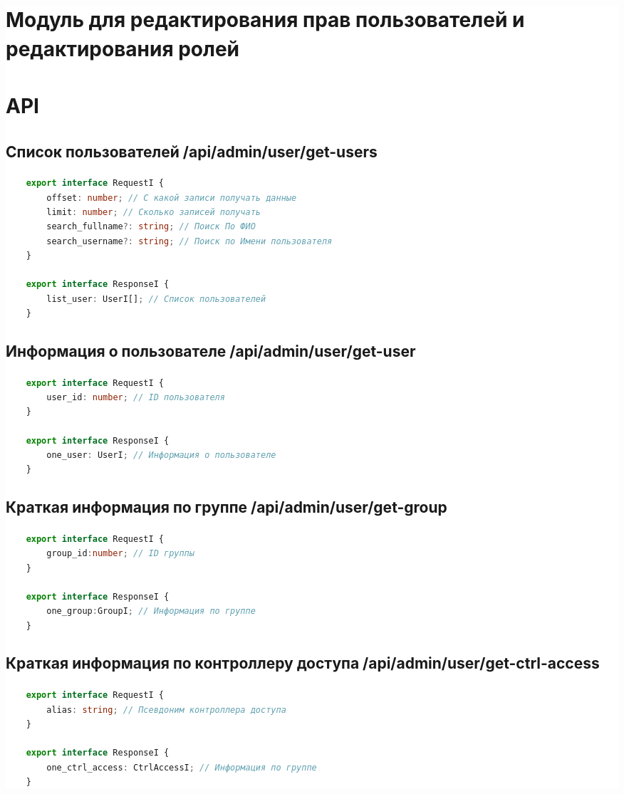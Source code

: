 
# Модуль для редактирования прав пользователей и редактирования ролей

# API

## Список пользователей /api/admin/user/get-users
```typescript
    export interface RequestI {
        offset: number; // С какой записи получать данные
        limit: number; // Сколько записей получать
        search_fullname?: string; // Поиск По ФИО
        search_username?: string; // Поиск по Имени пользователя
    }

    export interface ResponseI {
        list_user: UserI[]; // Список пользователей
    }
```

## Информация о пользователе /api/admin/user/get-user
```typescript
    export interface RequestI {
        user_id: number; // ID пользователя
    }

    export interface ResponseI {
        one_user: UserI; // Информация о пользователе
    }
```

## Краткая информация по группе /api/admin/user/get-group
```typescript
    export interface RequestI {
        group_id:number; // ID группы
    }

    export interface ResponseI {
        one_group:GroupI; // Информация по группе
    }
```

## Краткая информация по контроллеру доступа /api/admin/user/get-ctrl-access
```typescript
    export interface RequestI {
        alias: string; // Псевдоним контроллера доступа
    }

    export interface ResponseI {
        one_ctrl_access: CtrlAccessI; // Информация по группе
    }
```
